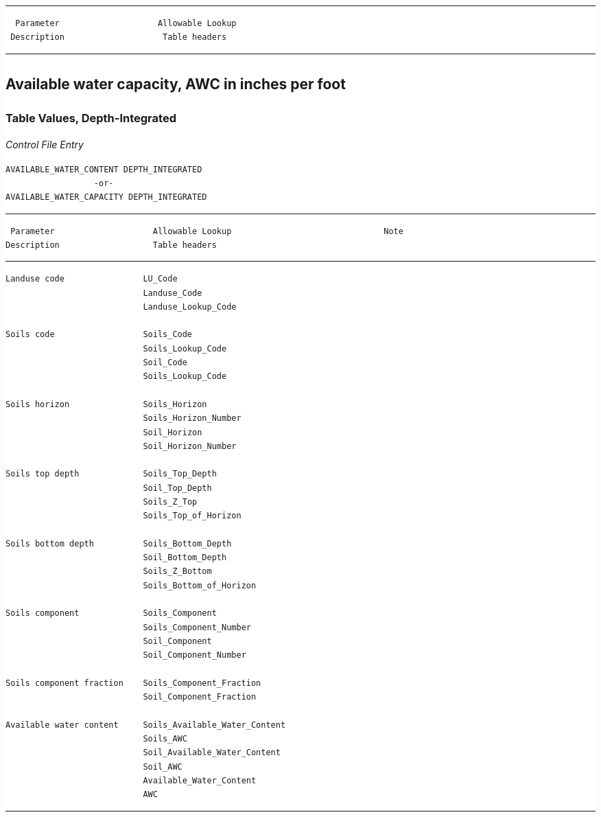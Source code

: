 -------------------------------------------------------------------
      Parameter                    Allowable Lookup
     Description                    Table headers
---------------------------- --------------------------------------
   Available water capacity,    AWC
   in inches per foot
-------------------------------------------------------------------


### Table Values, Depth-Integrated

*Control File Entry*
```
AVAILABLE_WATER_CONTENT DEPTH_INTEGRATED
                  -or-
AVAILABLE_WATER_CAPACITY DEPTH_INTEGRATED
```

------------------------------------------------------------------------------------------------
     Parameter                    Allowable Lookup                               Note
    Description                   Table headers
---------------------------- -------------------------------------- ----------------------------
    Landuse code                LU_Code
                                Landuse_Code
                                Landuse_Lookup_Code

    Soils code                  Soils_Code
                                Soils_Lookup_Code
                                Soil_Code
                                Soils_Lookup_Code

    Soils horizon               Soils_Horizon
                                Soils_Horizon_Number
                                Soil_Horizon
                                Soil_Horizon_Number

    Soils top depth             Soils_Top_Depth
                                Soil_Top_Depth
                                Soils_Z_Top
                                Soils_Top_of_Horizon

    Soils bottom depth          Soils_Bottom_Depth
                                Soil_Bottom_Depth
                                Soils_Z_Bottom
                                Soils_Bottom_of_Horizon

    Soils component             Soils_Component
                                Soils_Component_Number
                                Soil_Component
                                Soil_Component_Number

    Soils component fraction    Soils_Component_Fraction
                                Soil_Component_Fraction

    Available water content     Soils_Available_Water_Content
                                Soils_AWC
                                Soil_Available_Water_Content
                                Soil_AWC
                                Available_Water_Content
                                AWC
------------------------------------------------------------------------------------------------
